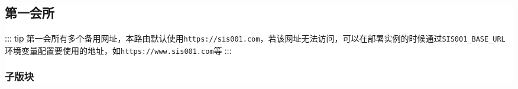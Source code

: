 <Route namespace="nga" :data='{"path":"/post/:tid/:authorId?","categories":["bbs"],"example":"/nga/post/18449558","parameters":{"tid":"帖子 id, 可在帖子 URL 找到","authorId":"作者 id"},"features":{"requireConfig":false,"requirePuppeteer":false,"antiCrawler":false,"supportBT":false,"supportPodcast":false,"supportScihub":false},"name":"帖子","maintainers":["xyqfer","syrinka"],"location":"post.ts","heat":25,"topFeeds":[{"type":"feed","id":"179409436734540800","url":"rsshub://nga/post/43098323/150058","title":"NGA -阿狼- 在 - 我必不是蛇年红包 - 中的回复 178","description":"NGA -阿狼- 在 - 我必不是蛇年红包 - 中的回复 178 - Powered by RSSHub","siteUrl":"https://nga.178.com/read.php?tid=43098323&page=169&authorid=150058&rand=577.1653986716057#","image":null,"errorMessage":null,"errorAt":null,"ownerUserId":null},{"type":"feed","id":"154777115123643392","url":"rsshub://nga/post/41073656/66025368","title":"NGA 牛找到了 在 - 上班很无聊，弄个实盘聊聊天 - 中的回复 178","description":"NGA 牛找到了 在 - 上班很无聊，弄个实盘聊聊天 - 中的回复 178 - Powered by RSSHub","siteUrl":"https://nga.178.com/read.php?tid=41073656&page=120&authorid=66025368&rand=494.72377320824637#","image":null,"errorMessage":null,"errorAt":null,"ownerUserId":null}]}' :test='{"code":1,"message":"AssertionError: expected 503 to be 200 // Object.is equality\n    at /home/runner/work/RSSHub/RSSHub/lib/routes.test.ts:79:41\n    at processTicksAndRejections (node:internal/process/task_queues:105:5)\n    at file:///home/runner/work/RSSHub/RSSHub/node_modules/.pnpm/@vitest+runner@2.1.9/node_modules/@vitest/runner/dist/index.js:533:5\n    at runTest (file:///home/runner/work/RSSHub/RSSHub/node_modules/.pnpm/@vitest+runner@2.1.9/node_modules/@vitest/runner/dist/index.js:1056:11)\n    at async Promise.all (index 1609)\n    at runSuite (file:///home/runner/work/RSSHub/RSSHub/node_modules/.pnpm/@vitest+runner@2.1.9/node_modules/@vitest/runner/dist/index.js:1191:13)\n    at runSuite (file:///home/runner/work/RSSHub/RSSHub/node_modules/.pnpm/@vitest+runner@2.1.9/node_modules/@vitest/runner/dist/index.js:1205:15)\n    at runFiles (file:///home/runner/work/RSSHub/RSSHub/node_modules/.pnpm/@vitest+runner@2.1.9/node_modules/@vitest/runner/dist/index.js:1262:5)\n    at startTests (file:///home/runner/work/RSSHub/RSSHub/node_modules/.pnpm/@vitest+runner@2.1.9/node_modules/@vitest/runner/dist/index.js:1271:3)\n    at file:///home/runner/work/RSSHub/RSSHub/node_modules/.pnpm/vitest@2.1.9_@types+node@24.3.0_jsdom@26.1.0_bufferutil@4.0.9_utf-8-validate@5.0.10__msw@2.4.3_typescript@5.9.2_/node_modules/vitest/dist/chunks/runBaseTests.3qpJUEJM.js:126:11\n    at withEnv (file:///home/runner/work/RSSHub/RSSHub/node_modules/.pnpm/vitest@2.1.9_@types+node@24.3.0_jsdom@26.1.0_bufferutil@4.0.9_utf-8-validate@5.0.10__msw@2.4.3_typescript@5.9.2_/node_modules/vitest/dist/chunks/runBaseTests.3qpJUEJM.js:90:5)\n    at run (file:///home/runner/work/RSSHub/RSSHub/node_modules/.pnpm/vitest@2.1.9_@types+node@24.3.0_jsdom@26.1.0_bufferutil@4.0.9_utf-8-validate@5.0.10__msw@2.4.3_typescript@5.9.2_/node_modules/vitest/dist/chunks/runBaseTests.3qpJUEJM.js:112:3)\n    at runBaseTests (file:///home/runner/work/RSSHub/RSSHub/node_modules/.pnpm/vitest@2.1.9_@types+node@24.3.0_jsdom@26.1.0_bufferutil@4.0.9_utf-8-validate@5.0.10__msw@2.4.3_typescript@5.9.2_/node_modules/vitest/dist/chunks/base.BZZh4cSm.js:29:3)\n    at ForksBaseWorker.executeTests (file:///home/runner/work/RSSHub/RSSHub/node_modules/.pnpm/vitest@2.1.9_@types+node@24.3.0_jsdom@26.1.0_bufferutil@4.0.9_utf-8-validate@5.0.10__msw@2.4.3_typescript@5.9.2_/node_modules/vitest/dist/workers/forks.js:27:7)\n    at execute (file:///home/runner/work/RSSHub/RSSHub/node_modules/.pnpm/vitest@2.1.9_@types+node@24.3.0_jsdom@26.1.0_bufferutil@4.0.9_utf-8-validate@5.0.10__msw@2.4.3_typescript@5.9.2_/node_modules/vitest/dist/worker.js:127:5)\n    at onMessage (file:///home/runner/work/RSSHub/RSSHub/node_modules/.pnpm/tinypool@1.1.1/node_modules/tinypool/dist/entry/process.js:39:18)"}' />

## 第一会所 <Site url="sis001.com"/>

::: tip
    第一会所有多个备用网址，本路由默认使用`https://sis001.com`，若该网址无法访问，可以在部署实例的时候通过`SIS001_BASE_URL`环境变量配置要使用的地址，如`https://www.sis001.com`等
:::

### 子版块 <Site url="sis001.com" size="sm" />
